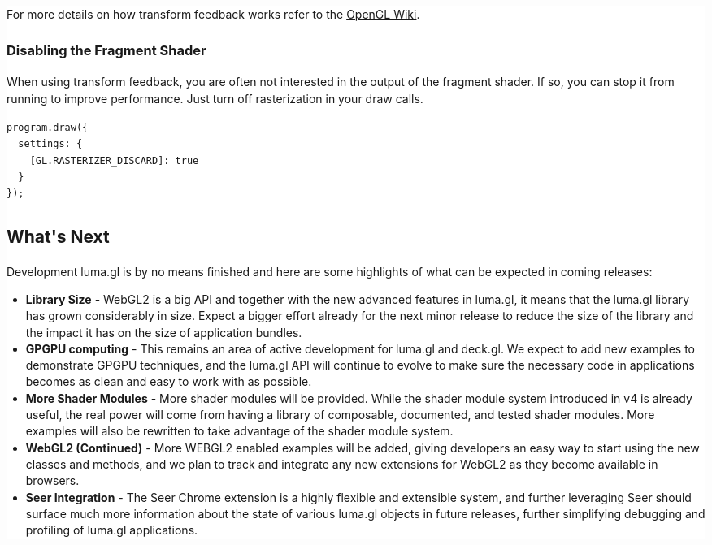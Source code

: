 For more details on how transform feedback works refer to the [OpenGL Wiki](https://www.khronos.org/opengl/wiki/Transform_Feedback).


### Disabling the Fragment Shader

When using transform feedback, you are often not interested in the output of the fragment shader. If so, you can stop it from running to improve performance. Just turn off rasterization in your draw calls.

```
program.draw({
  settings: {
    [GL.RASTERIZER_DISCARD]: true
  }
});
```

## What's Next

Development luma.gl is by no means finished and here are some highlights of what can be expected in coming releases:

* **Library Size** - WebGL2 is a big API and together with the new advanced features in luma.gl, it means that the luma.gl library has grown considerably in size. Expect a bigger effort already for the next minor release to reduce the size of the library and the impact it has on the size of application bundles.
* **GPGPU computing** - This remains an area of active development for luma.gl and deck.gl. We expect to add new examples to demonstrate GPGPU techniques, and the luma.gl API will continue to evolve to make sure the necessary code in applications becomes as clean and easy to work with as possible.
* **More Shader Modules** - More shader modules will be provided. While the shader module system introduced in v4 is already useful, the real power will come from having a library of composable, documented, and tested shader modules. More examples will also be rewritten to take advantage of the shader module system.
* **WebGL2 (Continued)** - More WEBGL2 enabled examples will be added, giving developers an easy way to start using the new classes and methods, and we plan to track and integrate any new extensions for WebGL2 as they become available in browsers.
* **Seer Integration** - The Seer Chrome extension is a highly flexible and extensible system, and further leveraging Seer should surface much more information about the state of various luma.gl objects in future releases, further simplifying debugging and profiling of luma.gl applications.
